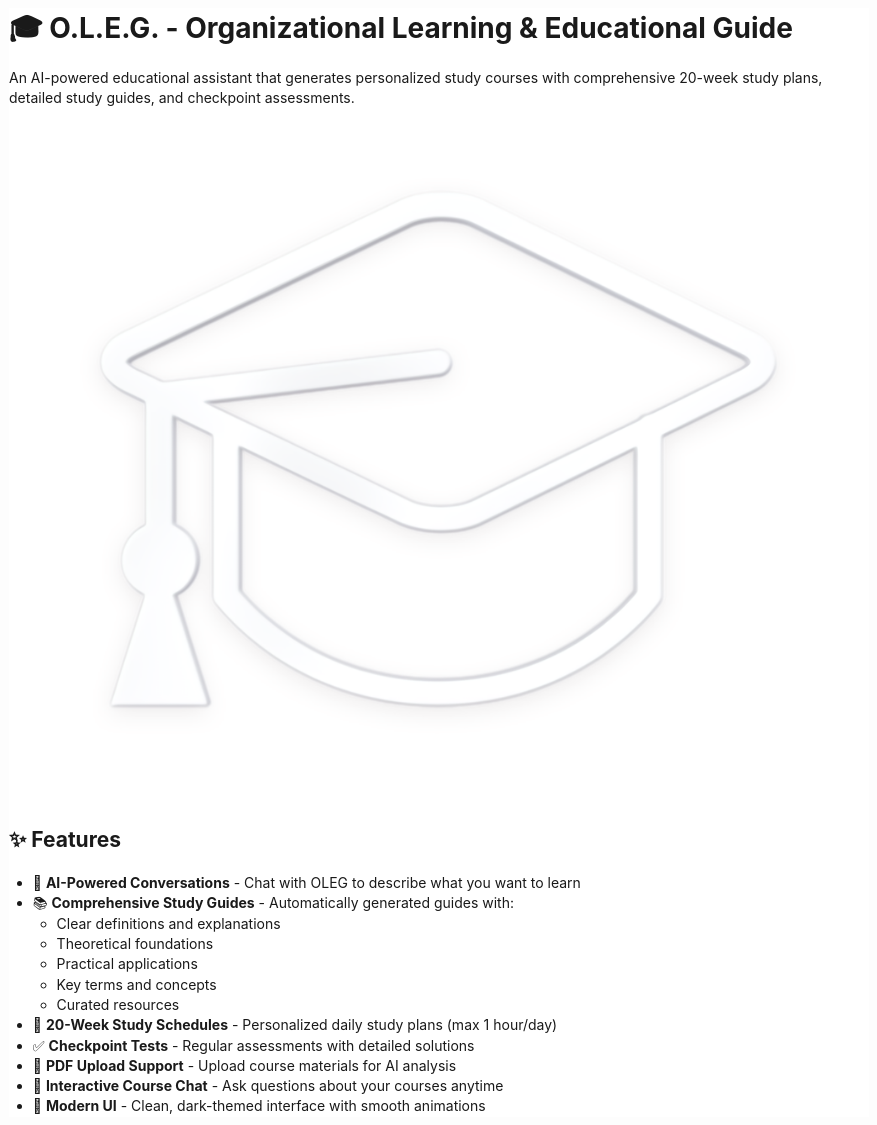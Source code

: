 # 🎓 O.L.E.G. - Organizational Learning & Educational Guide

An AI-powered educational assistant that generates personalized study courses with comprehensive 20-week study plans, detailed study guides, and checkpoint assessments.

![O.L.E.G. Interface](static/icon.png)

## ✨ Features

- 🤖 **AI-Powered Conversations** - Chat with OLEG to describe what you want to learn
- 📚 **Comprehensive Study Guides** - Automatically generated guides with:
  - Clear definitions and explanations
  - Theoretical foundations
  - Practical applications
  - Key terms and concepts
  - Curated resources
- 📅 **20-Week Study Schedules** - Personalized daily study plans (max 1 hour/day)
- ✅ **Checkpoint Tests** - Regular assessments with detailed solutions
- 📄 **PDF Upload Support** - Upload course materials for AI analysis
- 💬 **Interactive Course Chat** - Ask questions about your courses anytime
- 🎨 **Modern UI** - Clean, dark-themed interface with smooth animations
